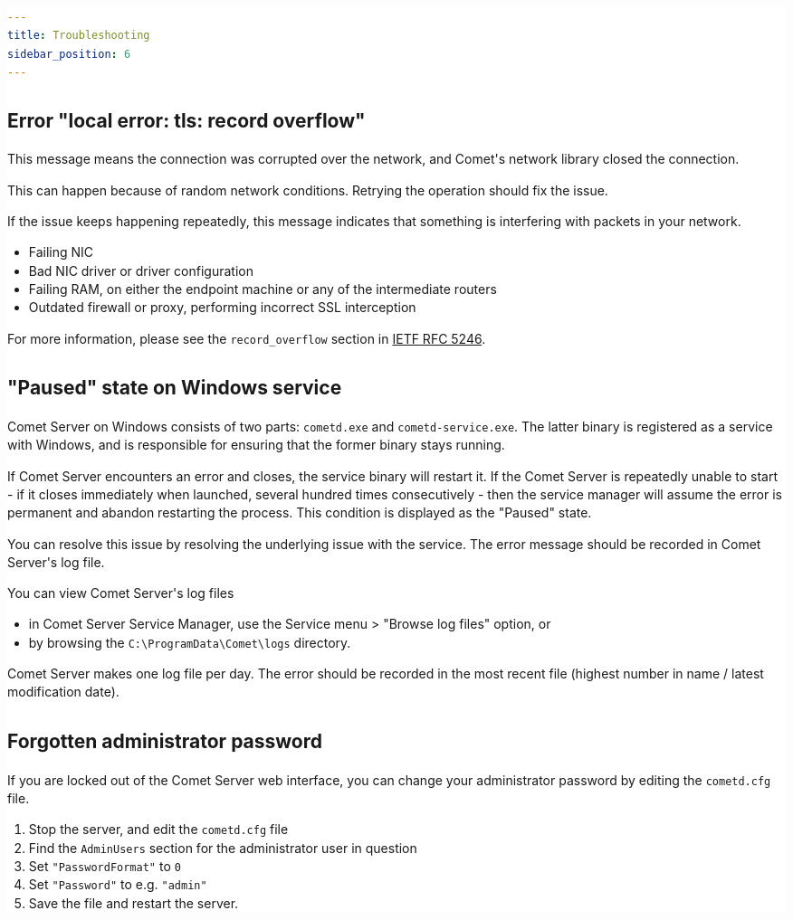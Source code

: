 ```yaml
---
title: Troubleshooting
sidebar_position: 6
---
```


## Error "local error: tls: record overflow"

This message means the connection was corrupted over the network, and Comet's network library closed the connection.

This can happen because of random network conditions. Retrying the operation should fix the issue.

If the issue keeps happening repeatedly, this message indicates that something is interfering with packets in your network.

- Failing NIC
- Bad NIC driver or driver configuration
- Failing RAM, on either the endpoint machine or any of the intermediate routers
- Outdated firewall or proxy, performing incorrect SSL interception

For more information, please see the `record_overflow` section in [IETF RFC 5246](https://tools.ietf.org/html/rfc5246#page-31).

## "Paused" state on Windows service

Comet Server on Windows consists of two parts: `cometd.exe` and `cometd-service.exe`. The latter binary is registered as a service with Windows, and is responsible for ensuring that the former binary stays running.

If Comet Server encounters an error and closes, the service binary will restart it. If the Comet Server is repeatedly unable to start - if it closes immediately when launched, several hundred times consecutively - then the service manager will assume the error is permanent and abandon restarting the process. This condition is displayed as the "Paused" state.

You can resolve this issue by resolving the underlying issue with the service. The error message should be recorded in Comet Server's log file.

You can view Comet Server's log files

- in Comet Server Service Manager, use the Service menu > "Browse log files" option, or
- by browsing the `C:\ProgramData\Comet\logs` directory.

Comet Server makes one log file per day. The error should be recorded in the most recent file (highest number in name / latest modification date).

## Forgotten administrator password

If you are locked out of the Comet Server web interface, you can change your administrator password by editing the `cometd.cfg` file.

1.  Stop the server, and edit the `cometd.cfg` file
2.  Find the `AdminUsers` section for the administrator user in question
3.  Set `"PasswordFormat"` to `0`
4.  Set `"Password"` to e.g. `"admin"`
5.  Save the file and restart the server.
